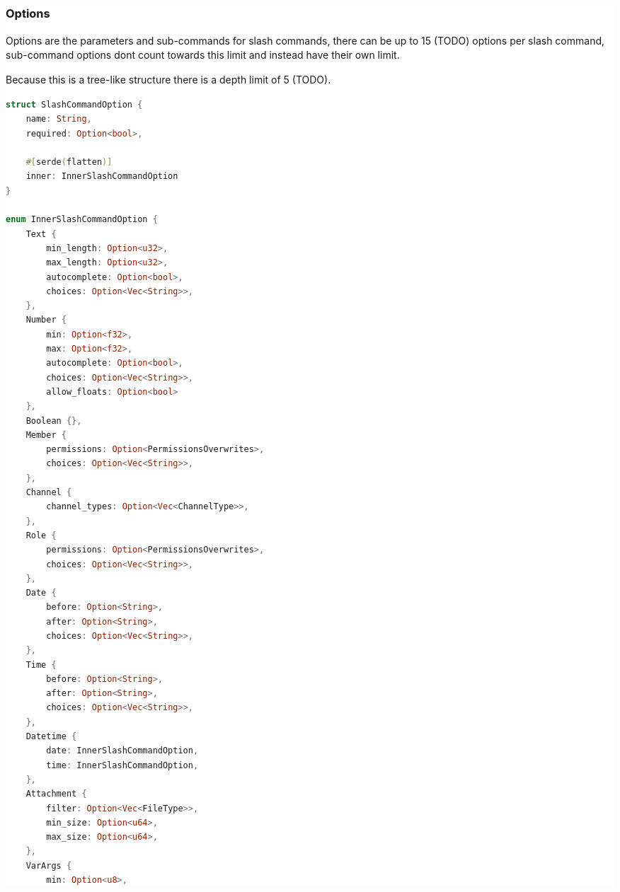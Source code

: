 ### Options

Options are the parameters and sub-commands for slash commands, there can be up to 15 (TODO) options per slash command,
sub-command options dont count towards this limit and instead have their own limit.

Because this is a tree-like structure there is a depth limit of 5 (TODO).

```rust
struct SlashCommandOption {
    name: String,
    required: Option<bool>,

    #[serde(flatten)]
    inner: InnerSlashCommandOption
}

enum InnerSlashCommandOption {
    Text {
        min_length: Option<u32>,
        max_length: Option<u32>,
        autocomplete: Option<bool>,
        choices: Option<Vec<String>>,
    },
    Number {
        min: Option<f32>,
        max: Option<f32>,
        autocomplete: Option<bool>,
        choices: Option<Vec<String>>,
        allow_floats: Option<bool>
    },
    Boolean {},
    Member {
        permissions: Option<PermissionsOverwrites>,
        choices: Option<Vec<String>>,
    },
    Channel {
        channel_types: Option<Vec<ChannelType>>,
    },
    Role {
        permissions: Option<PermissionsOverwrites>,
        choices: Option<Vec<String>>,
    },
    Date {
        before: Option<String>,
        after: Option<String>,
        choices: Option<Vec<String>>,
    },
    Time {
        before: Option<String>,
        after: Option<String>,
        choices: Option<Vec<String>>,
    },
    Datetime {
        date: InnerSlashCommandOption,
        time: InnerSlashCommandOption,
    },
    Attachment {
        filter: Option<Vec<FileType>>,
        min_size: Option<u64>,
        max_size: Option<u64>,
    },
    VarArgs {
        min: Option<u8>,
```